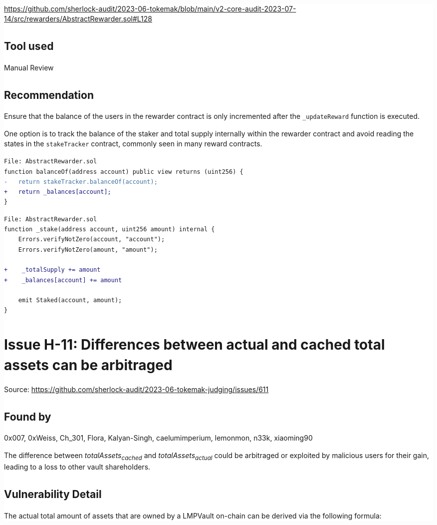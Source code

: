 https://github.com/sherlock-audit/2023-06-tokemak/blob/main/v2-core-audit-2023-07-14/src/rewarders/AbstractRewarder.sol#L128

## Tool used

Manual Review

## Recommendation

Ensure that the balance of the users in the rewarder contract is only incremented after the `_updateReward` function is executed.

One option is to track the balance of the staker and total supply internally within the rewarder contract and avoid reading the states in the `stakeTracker` contract, commonly seen in many reward contracts.

```diff
File: AbstractRewarder.sol
function balanceOf(address account) public view returns (uint256) {
-   return stakeTracker.balanceOf(account);
+	return _balances[account];
}
```

```diff
File: AbstractRewarder.sol
function _stake(address account, uint256 amount) internal {
    Errors.verifyNotZero(account, "account");
    Errors.verifyNotZero(amount, "amount");
    
+    _totalSupply += amount
+    _balances[account] += amount

    emit Staked(account, amount);
}
```

# Issue H-11: Differences between actual and cached total assets can be arbitraged 

Source: https://github.com/sherlock-audit/2023-06-tokemak-judging/issues/611 

## Found by 
0x007, 0xWeiss, Ch\_301, Flora, Kalyan-Singh, caelumimperium, lemonmon, n33k, xiaoming90

The difference between $totalAssets_{cached}$ and $totalAssets_{actual}$ could be arbitraged or exploited by malicious users for their gain, leading to a loss to other vault shareholders.

## Vulnerability Detail

The actual total amount of assets that are owned by a LMPVault on-chain can be derived via the following formula:
